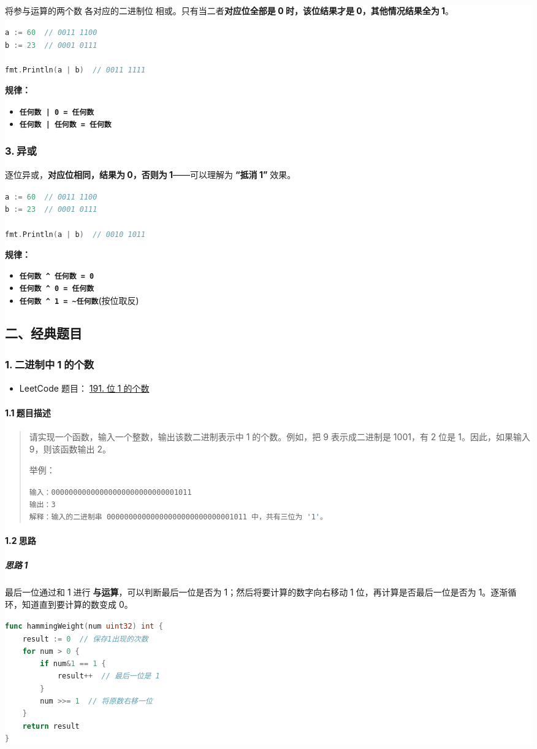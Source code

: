将参与运算的两个数 各对应的二进制位 相或。只有当二者**对应位全部是 0 时，该位结果才是 0，其他情况结果全为 1**。

```go
a := 60  // 0011 1100
b := 23  // 0001 0111

fmt.Println(a | b)  // 0011 1111
```

**规律：**

- **`任何数 | 0 = 任何数`**
- **`任何数 | 任何数 = 任何数`**

### 3. 异或

逐位异或，**对应位相同，结果为 0，否则为 1**——可以理解为 **“抵消 1”** 效果。

```go
a := 60  // 0011 1100
b := 23  // 0001 0111

fmt.Println(a | b)  // 0010 1011
```

**规律：**

- **`任何数 ^ 任何数 = 0`**
- **`任何数 ^ 0 = 任何数`**
- **`任何数 ^ 1 = ~任何数`**(按位取反)

## 二、经典题目

### 1. 二进制中 1 的个数

- LeetCode 题目： [191. 位 1 的个数](https://leetcode-cn.com/problems/number-of-1-bits/)

#### 1.1 题目描述

> 请实现一个函数，输入一个整数，输出该数二进制表示中 1 的个数。例如，把 9 表示成二进制是 1001，有 2 位是 1。因此，如果输入 9，则该函数输出 2。
>
> 举例：
>
> ```bash
> 输入：00000000000000000000000000001011
> 输出：3
> 解释：输入的二进制串 00000000000000000000000000001011 中，共有三位为 '1'。
> ```

#### 1.2 思路

##### 思路 1

最后一位通过和 1 进行 **与运算**，可以判断最后一位是否为 1；然后将要计算的数字向右移动 1 位，再计算是否最后一位是否为 1。逐渐循环，知道直到要计算的数变成 0。

```go
func hammingWeight(num uint32) int {
    result := 0  // 保存1出现的次数
	for num > 0 {
		if num&1 == 1 {
			result++  // 最后一位是 1
		}
		num >>= 1  // 将原数右移一位
	}
	return result
}
```
